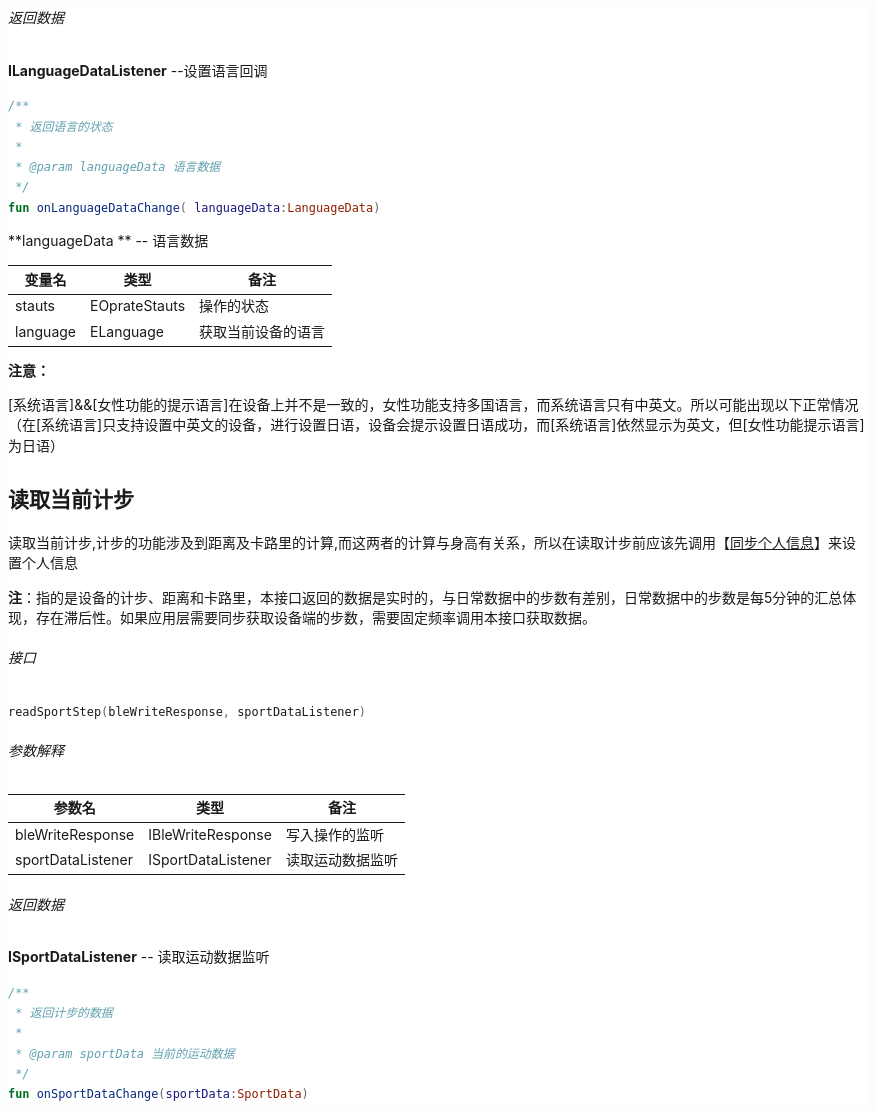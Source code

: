 ###### 返回数据

**ILanguageDataListener** --设置语言回调

```kotlin
/**
 * 返回语言的状态
 *
 * @param languageData 语言数据
 */
fun onLanguageDataChange( languageData:LanguageData)
```

**languageData ** -- 语言数据

| 变量名   | 类型          | 备注               |
| -------- | ------------- | ------------------ |
| stauts   | EOprateStauts | 操作的状态         |
| language | ELanguage     | 获取当前设备的语言 |

**注意：**

[系统语言]&&[女性功能的提示语言]在设备上并不是一致的，女性功能支持多国语言，而系统语言只有中英文。所以可能出现以下正常情况（在[系统语言]只支持设置中英文的设备，进行设置日语，设备会提示设置日语成功，而[系统语言]依然显示为英文，但[女性功能提示语言]为日语）





## 读取当前计步

读取当前计步,计步的功能涉及到距离及卡路里的计算,而这两者的计算与身高有关系，所以在读取计步前应该先调用【[同步个人信息](#同步个人信息)】来设置个人信息

**注**：指的是设备的计步、距离和卡路里，本接口返回的数据是实时的，与日常数据中的步数有差别，日常数据中的步数是每5分钟的汇总体现，存在滞后性。如果应用层需要同步获取设备端的步数，需要固定频率调用本接口获取数据。

###### 接口

```kotlin
readSportStep(bleWriteResponse, sportDataListener)
```

###### 参数解释

| 参数名            | 类型               | 备注             |
| ----------------- | ------------------ | ---------------- |
| bleWriteResponse  | IBleWriteResponse  | 写入操作的监听   |
| sportDataListener | ISportDataListener | 读取运动数据监听 |

###### 返回数据

**ISportDataListener** -- 读取运动数据监听

```kotlin
/**
 * 返回计步的数据
 *
 * @param sportData 当前的运动数据
 */
fun onSportDataChange(sportData:SportData)
```
